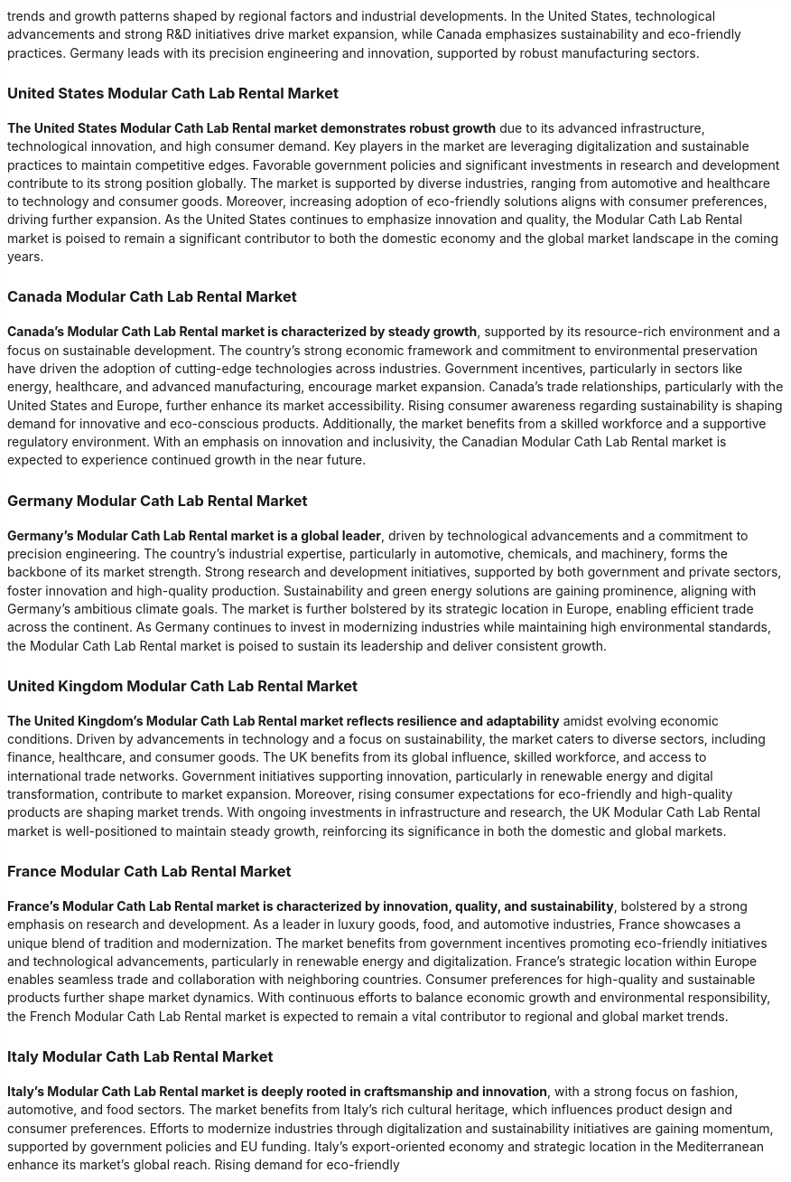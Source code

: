 trends and growth patterns shaped by regional factors and industrial developments. In the United States, technological advancements and strong R&amp;D initiatives drive market expansion, while Canada emphasizes sustainability and eco-friendly practices. Germany leads with its precision engineering and innovation, supported by robust manufacturing sectors.</span></em></p></blockquote><h3><strong>United States Modular Cath Lab Rental Market</strong></h3><p><strong>The United States Modular Cath Lab Rental market demonstrates robust growth</strong> due to its advanced infrastructure, technological innovation, and high consumer demand. Key players in the market are leveraging digitalization and sustainable practices to maintain competitive edges. Favorable government policies and significant investments in research and development contribute to its strong position globally. The market is supported by diverse industries, ranging from automotive and healthcare to technology and consumer goods. Moreover, increasing adoption of eco-friendly solutions aligns with consumer preferences, driving further expansion. As the United States continues to emphasize innovation and quality, the Modular Cath Lab Rental market is poised to remain a significant contributor to both the domestic economy and the global market landscape in the coming years.</p><h3><strong>Canada Modular Cath Lab Rental Market</strong></h3><p><strong>Canada&rsquo;s Modular Cath Lab Rental market is characterized by steady growth</strong>, supported by its resource-rich environment and a focus on sustainable development. The country&rsquo;s strong economic framework and commitment to environmental preservation have driven the adoption of cutting-edge technologies across industries. Government incentives, particularly in sectors like energy, healthcare, and advanced manufacturing, encourage market expansion. Canada&rsquo;s trade relationships, particularly with the United States and Europe, further enhance its market accessibility. Rising consumer awareness regarding sustainability is shaping demand for innovative and eco-conscious products. Additionally, the market benefits from a skilled workforce and a supportive regulatory environment. With an emphasis on innovation and inclusivity, the Canadian Modular Cath Lab Rental market is expected to experience continued growth in the near future.</p><h3><strong>Germany Modular Cath Lab Rental Market</strong></h3><p><strong>Germany&rsquo;s Modular Cath Lab Rental market is a global leader</strong>, driven by technological advancements and a commitment to precision engineering. The country&rsquo;s industrial expertise, particularly in automotive, chemicals, and machinery, forms the backbone of its market strength. Strong research and development initiatives, supported by both government and private sectors, foster innovation and high-quality production. Sustainability and green energy solutions are gaining prominence, aligning with Germany&rsquo;s ambitious climate goals. The market is further bolstered by its strategic location in Europe, enabling efficient trade across the continent. As Germany continues to invest in modernizing industries while maintaining high environmental standards, the Modular Cath Lab Rental market is poised to sustain its leadership and deliver consistent growth.</p><h3><strong>United Kingdom Modular Cath Lab Rental Market</strong></h3><p><strong>The United Kingdom&rsquo;s Modular Cath Lab Rental market reflects resilience and adaptability</strong> amidst evolving economic conditions. Driven by advancements in technology and a focus on sustainability, the market caters to diverse sectors, including finance, healthcare, and consumer goods. The UK benefits from its global influence, skilled workforce, and access to international trade networks. Government initiatives supporting innovation, particularly in renewable energy and digital transformation, contribute to market expansion. Moreover, rising consumer expectations for eco-friendly and high-quality products are shaping market trends. With ongoing investments in infrastructure and research, the UK Modular Cath Lab Rental market is well-positioned to maintain steady growth, reinforcing its significance in both the domestic and global markets.</p><h3><strong>France Modular Cath Lab Rental Market</strong></h3><p><strong>France&rsquo;s Modular Cath Lab Rental market is characterized by innovation, quality, and sustainability</strong>, bolstered by a strong emphasis on research and development. As a leader in luxury goods, food, and automotive industries, France showcases a unique blend of tradition and modernization. The market benefits from government incentives promoting eco-friendly initiatives and technological advancements, particularly in renewable energy and digitalization. France&rsquo;s strategic location within Europe enables seamless trade and collaboration with neighboring countries. Consumer preferences for high-quality and sustainable products further shape market dynamics. With continuous efforts to balance economic growth and environmental responsibility, the French Modular Cath Lab Rental market is expected to remain a vital contributor to regional and global market trends.</p><h3><strong>Italy Modular Cath Lab Rental Market</strong></h3><p><strong>Italy&rsquo;s Modular Cath Lab Rental market is deeply rooted in craftsmanship and innovation</strong>, with a strong focus on fashion, automotive, and food sectors. The market benefits from Italy&rsquo;s rich cultural heritage, which influences product design and consumer preferences. Efforts to modernize industries through digitalization and sustainability initiatives are gaining momentum, supported by government policies and EU funding. Italy&rsquo;s export-oriented economy and strategic location in the Mediterranean enhance its market&rsquo;s global reach. Rising demand for eco-friendly